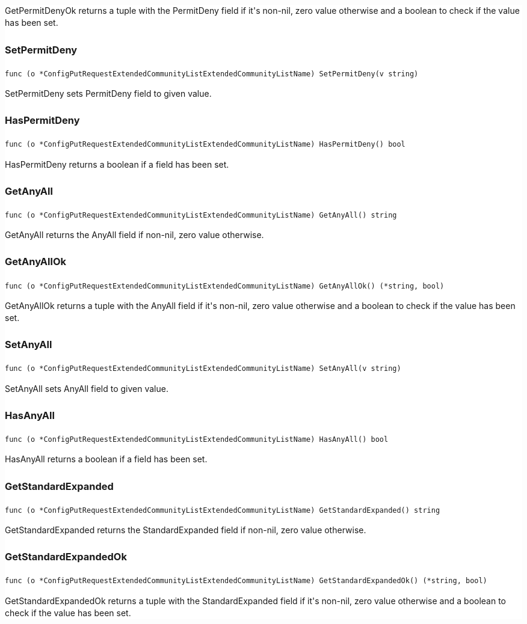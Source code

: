 GetPermitDenyOk returns a tuple with the PermitDeny field if it's non-nil, zero value otherwise
and a boolean to check if the value has been set.

### SetPermitDeny

`func (o *ConfigPutRequestExtendedCommunityListExtendedCommunityListName) SetPermitDeny(v string)`

SetPermitDeny sets PermitDeny field to given value.

### HasPermitDeny

`func (o *ConfigPutRequestExtendedCommunityListExtendedCommunityListName) HasPermitDeny() bool`

HasPermitDeny returns a boolean if a field has been set.

### GetAnyAll

`func (o *ConfigPutRequestExtendedCommunityListExtendedCommunityListName) GetAnyAll() string`

GetAnyAll returns the AnyAll field if non-nil, zero value otherwise.

### GetAnyAllOk

`func (o *ConfigPutRequestExtendedCommunityListExtendedCommunityListName) GetAnyAllOk() (*string, bool)`

GetAnyAllOk returns a tuple with the AnyAll field if it's non-nil, zero value otherwise
and a boolean to check if the value has been set.

### SetAnyAll

`func (o *ConfigPutRequestExtendedCommunityListExtendedCommunityListName) SetAnyAll(v string)`

SetAnyAll sets AnyAll field to given value.

### HasAnyAll

`func (o *ConfigPutRequestExtendedCommunityListExtendedCommunityListName) HasAnyAll() bool`

HasAnyAll returns a boolean if a field has been set.

### GetStandardExpanded

`func (o *ConfigPutRequestExtendedCommunityListExtendedCommunityListName) GetStandardExpanded() string`

GetStandardExpanded returns the StandardExpanded field if non-nil, zero value otherwise.

### GetStandardExpandedOk

`func (o *ConfigPutRequestExtendedCommunityListExtendedCommunityListName) GetStandardExpandedOk() (*string, bool)`

GetStandardExpandedOk returns a tuple with the StandardExpanded field if it's non-nil, zero value otherwise
and a boolean to check if the value has been set.

